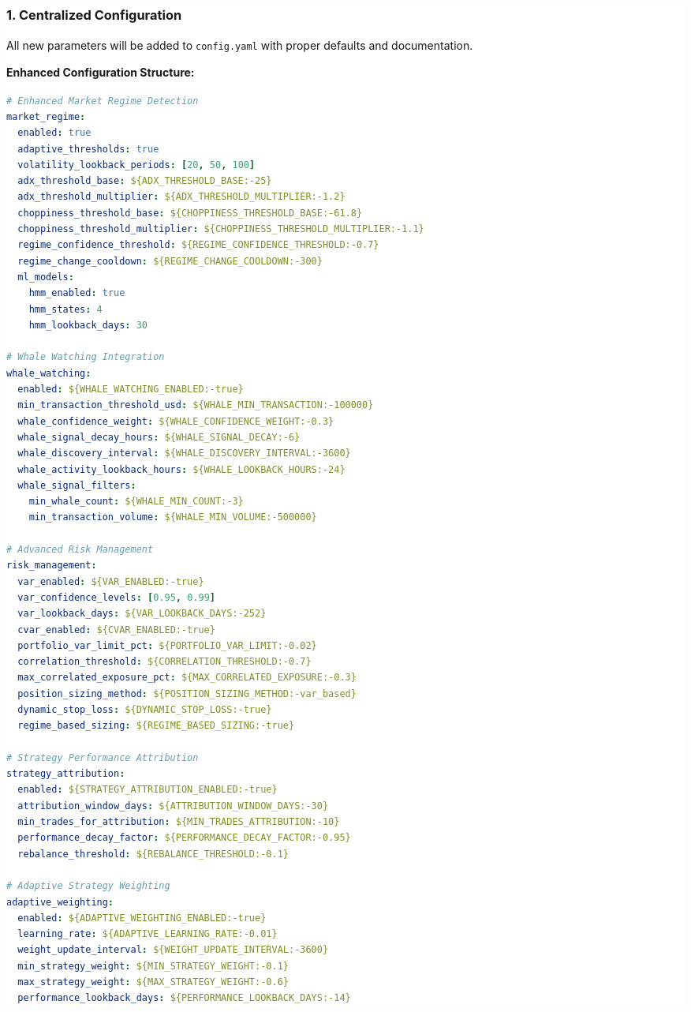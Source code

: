 ### 1. Centralized Configuration
All new parameters will be added to `config.yaml` with proper defaults and documentation.

**Enhanced Configuration Structure:**
```yaml
# Enhanced Market Regime Detection
market_regime:
  enabled: true
  adaptive_thresholds: true
  volatility_lookback_periods: [20, 50, 100]
  adx_threshold_base: ${ADX_THRESHOLD_BASE:-25}
  adx_threshold_multiplier: ${ADX_THRESHOLD_MULTIPLIER:-1.2}
  choppiness_threshold_base: ${CHOPPINESS_THRESHOLD_BASE:-61.8}
  choppiness_threshold_multiplier: ${CHOPPINESS_THRESHOLD_MULTIPLIER:-1.1}
  regime_confidence_threshold: ${REGIME_CONFIDENCE_THRESHOLD:-0.7}
  regime_change_cooldown: ${REGIME_CHANGE_COOLDOWN:-300}
  ml_models:
    hmm_enabled: true
    hmm_states: 4
    hmm_lookback_days: 30

# Whale Watching Integration
whale_watching:
  enabled: ${WHALE_WATCHING_ENABLED:-true}
  min_transaction_threshold_usd: ${WHALE_MIN_TRANSACTION:-100000}
  whale_confidence_weight: ${WHALE_CONFIDENCE_WEIGHT:-0.3}
  whale_signal_decay_hours: ${WHALE_SIGNAL_DECAY:-6}
  whale_discovery_interval: ${WHALE_DISCOVERY_INTERVAL:-3600}
  whale_activity_lookback_hours: ${WHALE_LOOKBACK_HOURS:-24}
  whale_signal_filters:
    min_whale_count: ${WHALE_MIN_COUNT:-3}
    min_transaction_volume: ${WHALE_MIN_VOLUME:-500000}

# Advanced Risk Management
risk_management:
  var_enabled: ${VAR_ENABLED:-true}
  var_confidence_levels: [0.95, 0.99]
  var_lookback_days: ${VAR_LOOKBACK_DAYS:-252}
  cvar_enabled: ${CVAR_ENABLED:-true}
  portfolio_var_limit_pct: ${PORTFOLIO_VAR_LIMIT:-0.02}
  correlation_threshold: ${CORRELATION_THRESHOLD:-0.7}
  max_correlated_exposure_pct: ${MAX_CORRELATED_EXPOSURE:-0.3}
  position_sizing_method: ${POSITION_SIZING_METHOD:-var_based}
  dynamic_stop_loss: ${DYNAMIC_STOP_LOSS:-true}
  regime_based_sizing: ${REGIME_BASED_SIZING:-true}

# Strategy Performance Attribution
strategy_attribution:
  enabled: ${STRATEGY_ATTRIBUTION_ENABLED:-true}
  attribution_window_days: ${ATTRIBUTION_WINDOW_DAYS:-30}
  min_trades_for_attribution: ${MIN_TRADES_ATTRIBUTION:-10}
  performance_decay_factor: ${PERFORMANCE_DECAY_FACTOR:-0.95}
  rebalance_threshold: ${REBALANCE_THRESHOLD:-0.1}

# Adaptive Strategy Weighting
adaptive_weighting:
  enabled: ${ADAPTIVE_WEIGHTING_ENABLED:-true}
  learning_rate: ${ADAPTIVE_LEARNING_RATE:-0.01}
  weight_update_interval: ${WEIGHT_UPDATE_INTERVAL:-3600}
  min_strategy_weight: ${MIN_STRATEGY_WEIGHT:-0.1}
  max_strategy_weight: ${MAX_STRATEGY_WEIGHT:-0.6}
  performance_lookback_days: ${PERFORMANCE_LOOKBACK_DAYS:-14}
```
